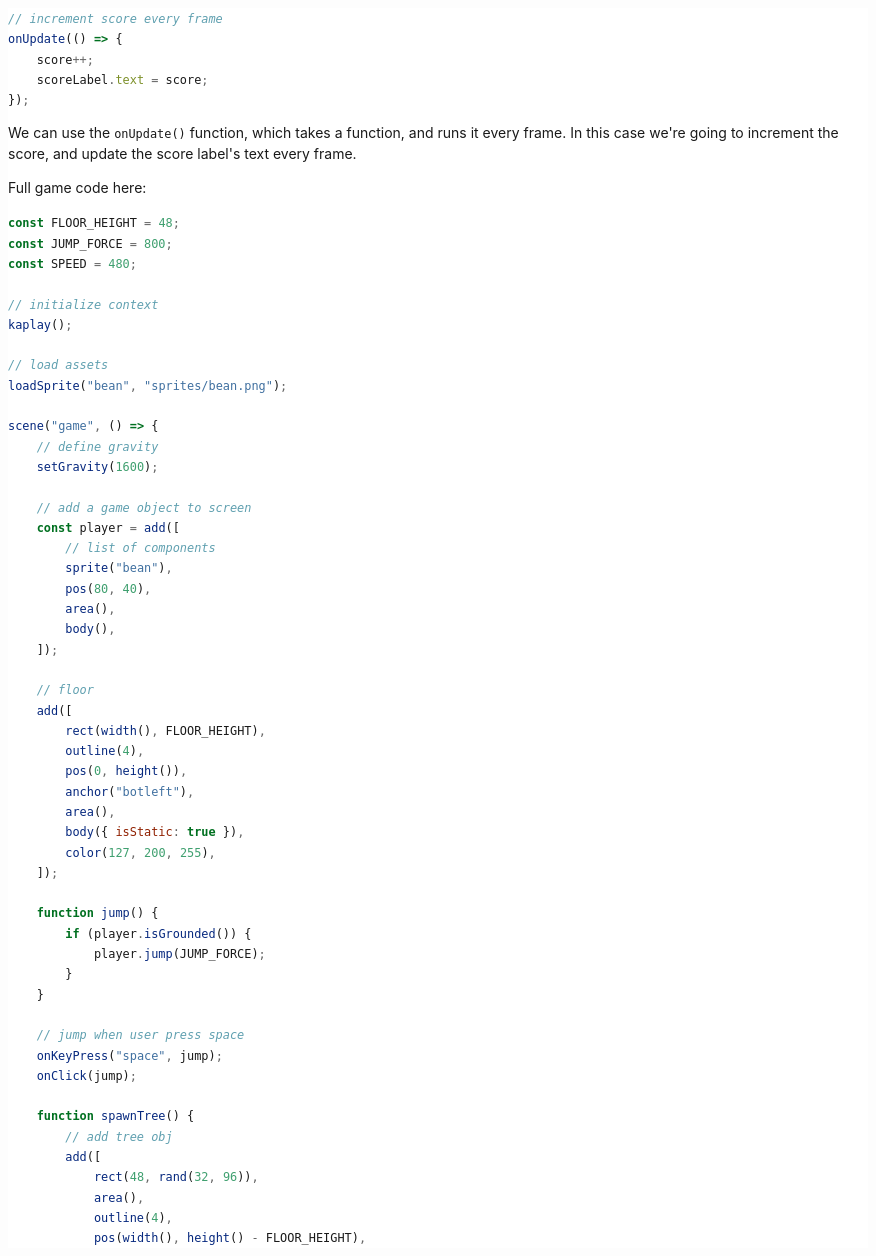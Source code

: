 ```js
// increment score every frame
onUpdate(() => {
    score++;
    scoreLabel.text = score;
});
```

We can use the `onUpdate()` function, which takes a function, and runs it every frame. In this case we're going to increment the score, and update the score label's text every frame.

Full game code here:

```js
const FLOOR_HEIGHT = 48;
const JUMP_FORCE = 800;
const SPEED = 480;

// initialize context
kaplay();

// load assets
loadSprite("bean", "sprites/bean.png");

scene("game", () => {
    // define gravity
    setGravity(1600);

    // add a game object to screen
    const player = add([
        // list of components
        sprite("bean"),
        pos(80, 40),
        area(),
        body(),
    ]);

    // floor
    add([
        rect(width(), FLOOR_HEIGHT),
        outline(4),
        pos(0, height()),
        anchor("botleft"),
        area(),
        body({ isStatic: true }),
        color(127, 200, 255),
    ]);

    function jump() {
        if (player.isGrounded()) {
            player.jump(JUMP_FORCE);
        }
    }

    // jump when user press space
    onKeyPress("space", jump);
    onClick(jump);

    function spawnTree() {
        // add tree obj
        add([
            rect(48, rand(32, 96)),
            area(),
            outline(4),
            pos(width(), height() - FLOOR_HEIGHT),
```